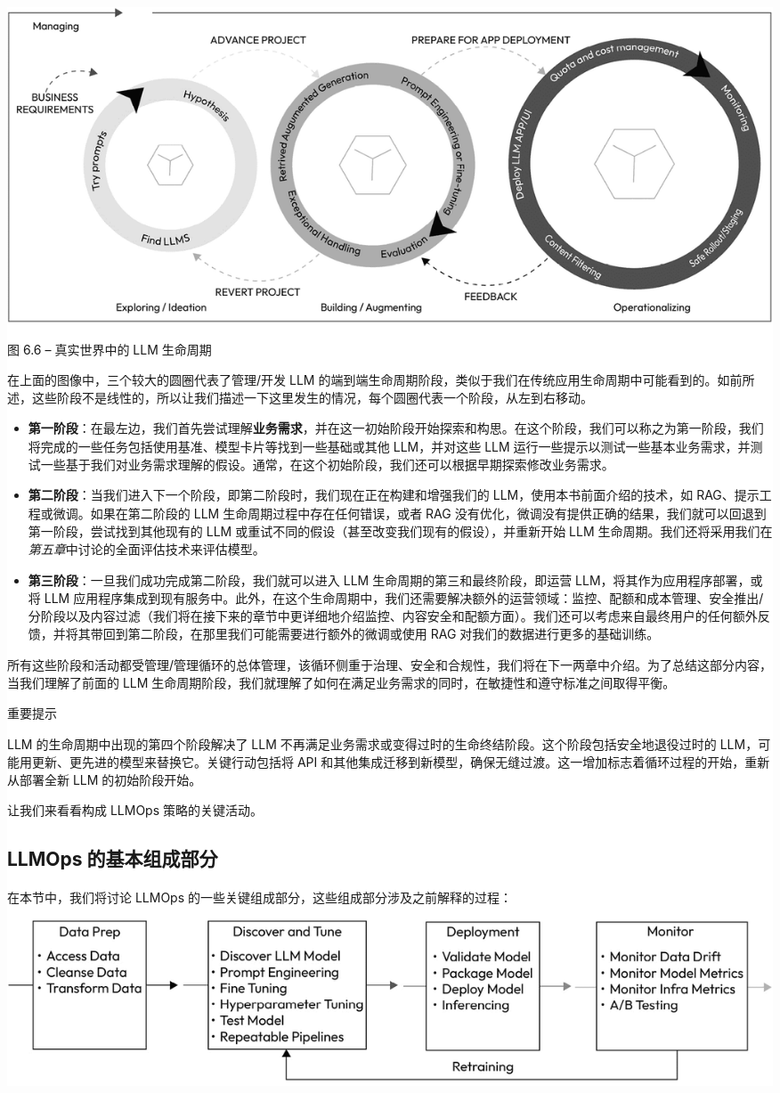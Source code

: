 ![图 6.6 – 真实世界中的 LLM 生命周期](img/B21443_06_6.jpg)

图 6.6 – 真实世界中的 LLM 生命周期

在上面的图像中，三个较大的圆圈代表了管理/开发 LLM 的端到端生命周期阶段，类似于我们在传统应用生命周期中可能看到的。如前所述，这些阶段不是线性的，所以让我们描述一下这里发生的情况，每个圆圈代表一个阶段，从左到右移动。

+   **第一阶段**：在最左边，我们首先尝试理解**业务需求**，并在这一初始阶段开始探索和构思。在这个阶段，我们可以称之为第一阶段，我们将完成的一些任务包括使用基准、模型卡片等找到一些基础或其他 LLM，并对这些 LLM 运行一些提示以测试一些基本业务需求，并测试一些基于我们对业务需求理解的假设。通常，在这个初始阶段，我们还可以根据早期探索修改业务需求。

+   **第二阶段**：当我们进入下一个阶段，即第二阶段时，我们现在正在构建和增强我们的 LLM，使用本书前面介绍的技术，如 RAG、提示工程或微调。如果在第二阶段的 LLM 生命周期过程中存在任何错误，或者 RAG 没有优化，微调没有提供正确的结果，我们就可以回退到第一阶段，尝试找到其他现有的 LLM 或重试不同的假设（甚至改变我们现有的假设），并重新开始 LLM 生命周期。我们还将采用我们在*第五章*中讨论的全面评估技术来评估模型。

+   **第三阶段**：一旦我们成功完成第二阶段，我们就可以进入 LLM 生命周期的第三和最终阶段，即运营 LLM，将其作为应用程序部署，或将 LLM 应用程序集成到现有服务中。此外，在这个生命周期中，我们还需要解决额外的运营领域：监控、配额和成本管理、安全推出/分阶段以及内容过滤（我们将在接下来的章节中更详细地介绍监控、内容安全和配额方面）。我们还可以考虑来自最终用户的任何额外反馈，并将其带回到第二阶段，在那里我们可能需要进行额外的微调或使用 RAG 对我们的数据进行更多的基础训练。

所有这些阶段和活动都受管理/管理循环的总体管理，该循环侧重于治理、安全和合规性，我们将在下一两章中介绍。为了总结这部分内容，当我们理解了前面的 LLM 生命周期阶段，我们就理解了如何在满足业务需求的同时，在敏捷性和遵守标准之间取得平衡。

重要提示

LLM 的生命周期中出现的第四个阶段解决了 LLM 不再满足业务需求或变得过时的生命终结阶段。这个阶段包括安全地退役过时的 LLM，可能用更新、更先进的模型来替换它。关键行动包括将 API 和其他集成迁移到新模型，确保无缝过渡。这一增加标志着循环过程的开始，重新从部署全新 LLM 的初始阶段开始。

让我们来看看构成 LLMOps 策略的关键活动。

## LLMOps 的基本组成部分

在本节中，我们将讨论 LLMOps 的一些关键组成部分，这些组成部分涉及之前解释的过程：

![图 6.7 – LLM 生命周期的流程](img/B21443_06_07.jpg)
